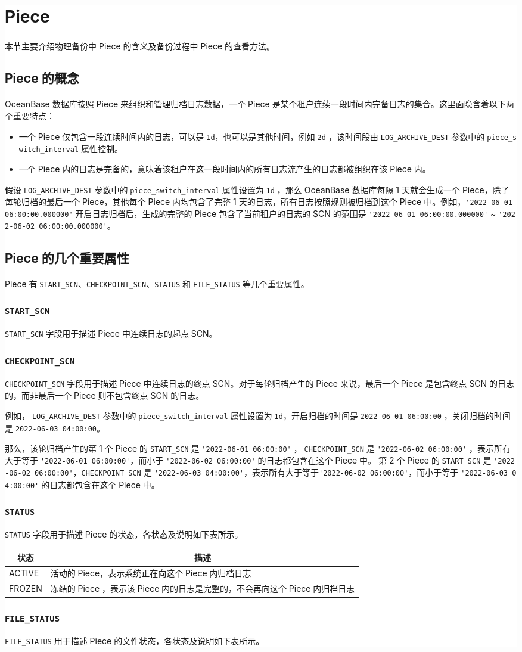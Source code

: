 # Piece

本节主要介绍物理备份中 Piece 的含义及备份过程中 Piece 的查看方法。

## Piece 的概念

OceanBase 数据库按照 Piece 来组织和管理归档日志数据，一个 Piece 是某个租户连续一段时间内完备日志的集合。这里面隐含着以下两个重要特点：

* 一个 Piece 仅包含一段连续时间内的日志，可以是 `1d`，也可以是其他时间，例如 `2d` ，该时间段由 `LOG_ARCHIVE_DEST` 参数中的 `piece_switch_interval` 属性控制。

* 一个 Piece 内的日志是完备的，意味着该租户在这一段时间内的所有日志流产生的日志都被组织在该 Piece 内。

假设 `LOG_ARCHIVE_DEST` 参数中的 `piece_switch_interval` 属性设置为 `1d` ，那么 OceanBase 数据库每隔 1 天就会生成一个 Piece，除了每轮归档的最后一个 Piece，其他每个 Piece 内均包含了完整 1 天的日志，所有日志按照规则被归档到这个 Piece 中。例如，`'2022-06-01 06:00:00.000000'` 开启日志归档后，生成的完整的 Piece 包含了当前租户的日志的 SCN 的范围是 `'2022-06-01 06:00:00.000000'` ~ `'2022-06-02 06:00:00.000000'`。

## Piece 的几个重要属性

Piece 有 `START_SCN`、`CHECKPOINT_SCN`、`STATUS` 和 `FILE_STATUS` 等几个重要属性。

### `START_SCN`

`START_SCN` 字段用于描述 Piece 中连续日志的起点 SCN。

### `CHECKPOINT_SCN`

`CHECKPOINT_SCN` 字段用于描述 Piece 中连续日志的终点 SCN。对于每轮归档产生的 Piece 来说，最后一个 Piece 是包含终点 SCN 的日志的，而非最后一个 Piece 则不包含终点 SCN 的日志。

例如， `LOG_ARCHIVE_DEST` 参数中的 `piece_switch_interval` 属性设置为 `1d`，开启归档的时间是 `2022-06-01 06:00:00` ，关闭归档的时间是 `2022-06-03 04:00:00`。

那么，该轮归档产生的第 1 个 Piece 的 `START_SCN` 是 `'2022-06-01 06:00:00'` ， `CHECKPOINT_SCN` 是 `'2022-06-02 06:00:00'` ，表示所有大于等于 `'2022-06-01 06:00:00'`，而小于 `'2022-06-02 06:00:00'` 的日志都包含在这个 Piece 中。 第 2 个 Piece 的 `START_SCN` 是 `'2022-06-02 06:00:00'`，`CHECKPOINT_SCN` 是 `'2022-06-03 04:00:00'`，表示所有大于等于`'2022-06-02 06:00:00'`，而小于等于 `'2022-06-03 04:00:00'` 的日志都包含在这个 Piece 中。

### `STATUS`

`STATUS` 字段用于描述 Piece 的状态，各状态及说明如下表所示。

| 状态    |               描述                                                       |
|---------|--------------------------------------------------------------------------|
| ACTIVE  | 活动的 Piece，表示系统正在向这个 Piece 内归档日志                         |
| FROZEN  | 冻结的 Piece ，表示该 Piece 内的日志是完整的，不会再向这个 Piece 内归档日志 |
  
### `FILE_STATUS`

`FILE_STATUS` 用于描述 Piece 的文件状态，各状态及说明如下表所示。
